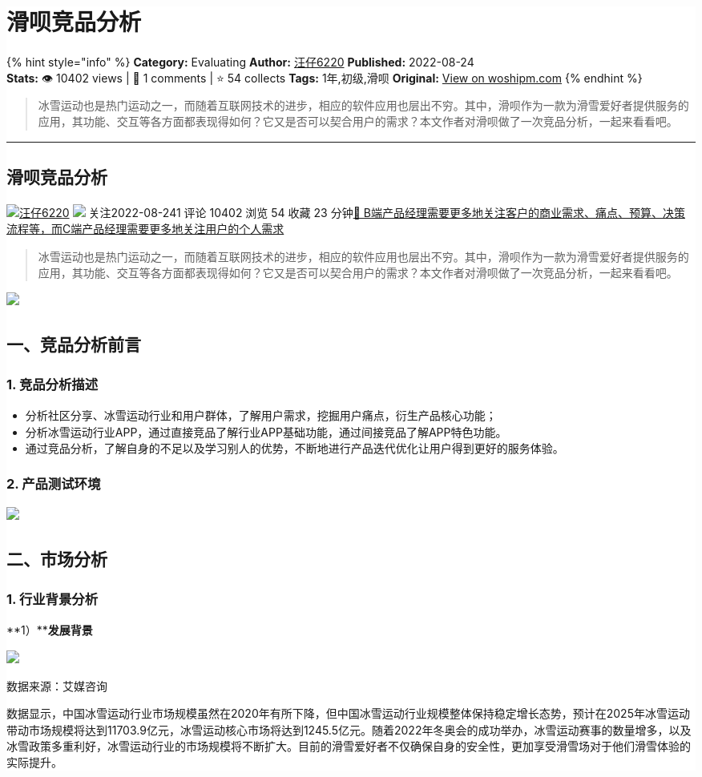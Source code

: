 # 滑呗竞品分析
{% hint style="info" %}
**Category:** Evaluating
**Author:** [汪仔6220](https://www.woshipm.com/u/1456704)
**Published:** 2022-08-24  
**Stats:** 👁️ 10402 views | 💬 1 comments | ⭐ 54 collects
**Tags:** 1年,初级,滑呗
**Original:** [View on woshipm.com](https://www.woshipm.com/evaluating/5575556.html)
{% endhint %}
> 冰雪运动也是热门运动之一，而随着互联网技术的进步，相应的软件应用也层出不穷。其中，滑呗作为一款为滑雪爱好者提供服务的应用，其功能、交互等各方面都表现得如何？它又是否可以契合用户的需求？本文作者对滑呗做了一次竞品分析，一起来看看吧。

---

## 滑呗竞品分析

[![](https://static.woshipm.com/woshipm_def_head_2022_2.jpg?imageView2/1/w/72/h/72/q/100)](https://www.woshipm.com/u/1456704)[汪仔6220](https://www.woshipm.com/u/1456704) ![](https://static.woshipm.com/tag/1101_1@2x.png) 关注2022-08-241 评论 10402 浏览 54 收藏 23 分钟[🔗 B端产品经理需要更多地关注客户的商业需求、痛点、预算、决策流程等，而C端产品经理需要更多地关注用户的个人需求](https://ke.qidianla.com/courses/bcpm)

> 冰雪运动也是热门运动之一，而随着互联网技术的进步，相应的软件应用也层出不穷。其中，滑呗作为一款为滑雪爱好者提供服务的应用，其功能、交互等各方面都表现得如何？它又是否可以契合用户的需求？本文作者对滑呗做了一次竞品分析，一起来看看吧。

![](https://image.woshipm.com/wp-files/2022/08/57lYR2RrsrViozjpDOEC.jpg)

## 一、竞品分析前言

### 1\. 竞品分析描述

*   分析社区分享、冰雪运动行业和用户群体，了解用户需求，挖掘用户痛点，衍生产品核心功能；
*   分析冰雪运动行业APP，通过直接竞品了解行业APP基础功能，通过间接竞品了解APP特色功能。
*   通过竞品分析，了解自身的不足以及学习别人的优势，不断地进行产品迭代优化让用户得到更好的服务体验。

### 2\. 产品测试环境

![](https://image.woshipm.com/wp-files/2022/08/M3lWGH4KODUb1YRg7AMY.png)

## 二、市场分析

### 1\. 行业背景分析

**1）****发展背景**

![](https://image.woshipm.com/wp-files/2022/08/infG4PUgLy9hhzLzyyf7.jpg)

数据来源：艾媒咨询

数据显示，中国冰雪运动行业市场规模虽然在2020年有所下降，但中国冰雪运动行业规模整体保持稳定增长态势，预计在2025年冰雪运动带动市场规模将达到11703.9亿元，冰雪运动核心市场将达到1245.5亿元。随着2022年冬奥会的成功举办，冰雪运动赛事的数量增多，以及冰雪政策多重利好，冰雪运动行业的市场规模将不断扩大。目前的滑雪爱好者不仅确保自身的安全性，更加享受滑雪场对于他们滑雪体验的实际提升。
